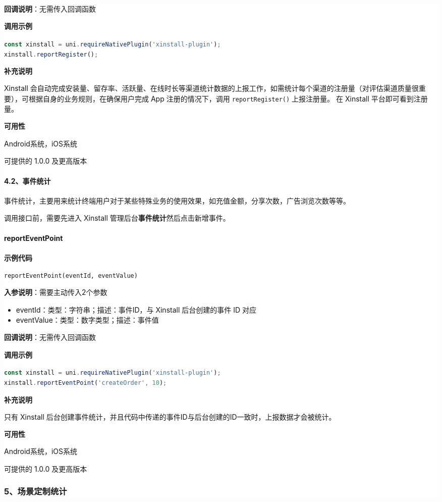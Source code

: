 **回调说明**：无需传入回调函数

**调用示例**

``` js
const xinstall = uni.requireNativePlugin('xinstall-plugin');
xinstall.reportRegister();
```

**补充说明**

Xinstall 会自动完成安装量、留存率、活跃量、在线时长等渠道统计数据的上报工作，如需统计每个渠道的注册量（对评估渠道质量很重要），可根据自身的业务规则，在确保用户完成 App 注册的情况下，调用 `reportRegister()` 上报注册量。 在 Xinstall 平台即可看到注册量。

**可用性**

Android系统，iOS系统

可提供的 1.0.0 及更高版本



#### 4.2、事件统计

事件统计，主要用来统计终端用户对于某些特殊业务的使用效果，如充值金额，分享次数，广告浏览次数等等。

调用接口前，需要先进入 Xinstall 管理后台**事件统计**然后点击新增事件。



#### reportEventPoint

**示例代码**

`reportEventPoint(eventId, eventValue)`

**入参说明**：需要主动传入2个参数

- eventId：类型：字符串；描述：事件ID，与 Xinstall 后台创建的事件 ID 对应
- eventValue：类型：数字类型；描述：事件值

**回调说明**：无需传入回调函数

**调用示例**

``` js
const xinstall = uni.requireNativePlugin('xinstall-plugin');
xinstall.reportEventPoint('createOrder', 10);
```

**补充说明**

只有 Xinstall 后台创建事件统计，并且代码中传递的事件ID与后台创建的ID一致时，上报数据才会被统计。

**可用性**

Android系统，iOS系统

可提供的 1.0.0 及更高版本



### 5、场景定制统计
